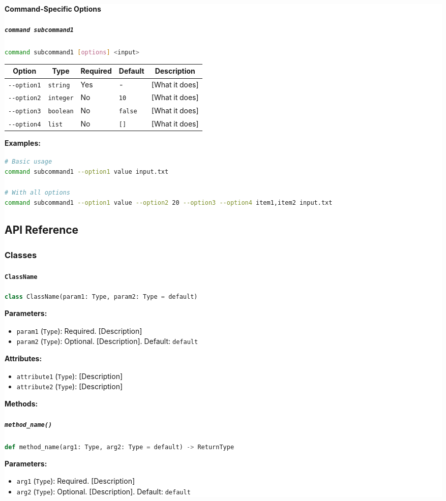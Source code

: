 #### Command-Specific Options

##### `command subcommand1`

```bash
command subcommand1 [options] <input>
```

| Option | Type | Required | Default | Description |
|--------|------|----------|---------|-------------|
| `--option1` | `string` | Yes | - | [What it does] |
| `--option2` | `integer` | No | `10` | [What it does] |
| `--option3` | `boolean` | No | `false` | [What it does] |
| `--option4` | `list` | No | `[]` | [What it does] |

**Examples:**
```bash
# Basic usage
command subcommand1 --option1 value input.txt

# With all options
command subcommand1 --option1 value --option2 20 --option3 --option4 item1,item2 input.txt
```

## API Reference


### Classes

#### `ClassName`

```python
class ClassName(param1: Type, param2: Type = default)
```

**Parameters:**
- `param1` (`Type`): Required. [Description]
- `param2` (`Type`): Optional. [Description]. Default: `default`

**Attributes:**
- `attribute1` (`Type`): [Description]
- `attribute2` (`Type`): [Description]

**Methods:**

##### `method_name()`

```python
def method_name(arg1: Type, arg2: Type = default) -> ReturnType
```

**Parameters:**
- `arg1` (`Type`): Required. [Description]
- `arg2` (`Type`): Optional. [Description]. Default: `default`
